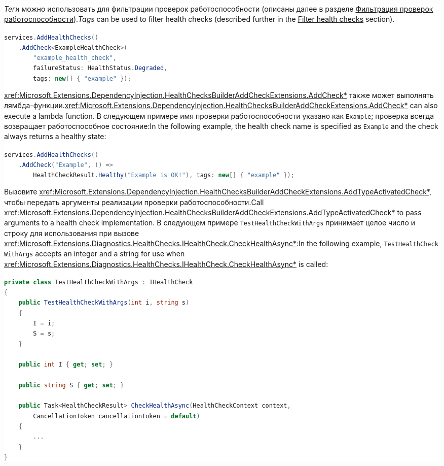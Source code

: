<span data-ttu-id="c8463-161">*Теги* можно использовать для фильтрации проверок работоспособности (описаны далее в разделе [Фильтрация проверок работоспособности](#filter-health-checks)).</span><span class="sxs-lookup"><span data-stu-id="c8463-161">*Tags* can be used to filter health checks (described further in the [Filter health checks](#filter-health-checks) section).</span></span>

```csharp
services.AddHealthChecks()
    .AddCheck<ExampleHealthCheck>(
        "example_health_check",
        failureStatus: HealthStatus.Degraded,
        tags: new[] { "example" });
```

<span data-ttu-id="c8463-162"><xref:Microsoft.Extensions.DependencyInjection.HealthChecksBuilderAddCheckExtensions.AddCheck*> также может выполнять лямбда-функции.</span><span class="sxs-lookup"><span data-stu-id="c8463-162"><xref:Microsoft.Extensions.DependencyInjection.HealthChecksBuilderAddCheckExtensions.AddCheck*> can also execute a lambda function.</span></span> <span data-ttu-id="c8463-163">В следующем примере имя проверки работоспособности указано как `Example`; проверка всегда возвращает работоспособное состояние:</span><span class="sxs-lookup"><span data-stu-id="c8463-163">In the following example, the health check name is specified as `Example` and the check always returns a healthy state:</span></span>

```csharp
services.AddHealthChecks()
    .AddCheck("Example", () =>
        HealthCheckResult.Healthy("Example is OK!"), tags: new[] { "example" });
```

<span data-ttu-id="c8463-164">Вызовите <xref:Microsoft.Extensions.DependencyInjection.HealthChecksBuilderAddCheckExtensions.AddTypeActivatedCheck*>, чтобы передать аргументы реализации проверки работоспособности.</span><span class="sxs-lookup"><span data-stu-id="c8463-164">Call <xref:Microsoft.Extensions.DependencyInjection.HealthChecksBuilderAddCheckExtensions.AddTypeActivatedCheck*> to pass arguments to a health check implementation.</span></span> <span data-ttu-id="c8463-165">В следующем примере `TestHealthCheckWithArgs` принимает целое число и строку для использования при вызове <xref:Microsoft.Extensions.Diagnostics.HealthChecks.IHealthCheck.CheckHealthAsync*>:</span><span class="sxs-lookup"><span data-stu-id="c8463-165">In the following example, `TestHealthCheckWithArgs` accepts an integer and a string for use when <xref:Microsoft.Extensions.Diagnostics.HealthChecks.IHealthCheck.CheckHealthAsync*> is called:</span></span>

```csharp
private class TestHealthCheckWithArgs : IHealthCheck
{
    public TestHealthCheckWithArgs(int i, string s)
    {
        I = i;
        S = s;
    }

    public int I { get; set; }

    public string S { get; set; }

    public Task<HealthCheckResult> CheckHealthAsync(HealthCheckContext context, 
        CancellationToken cancellationToken = default)
    {
        ...
    }
}
```
